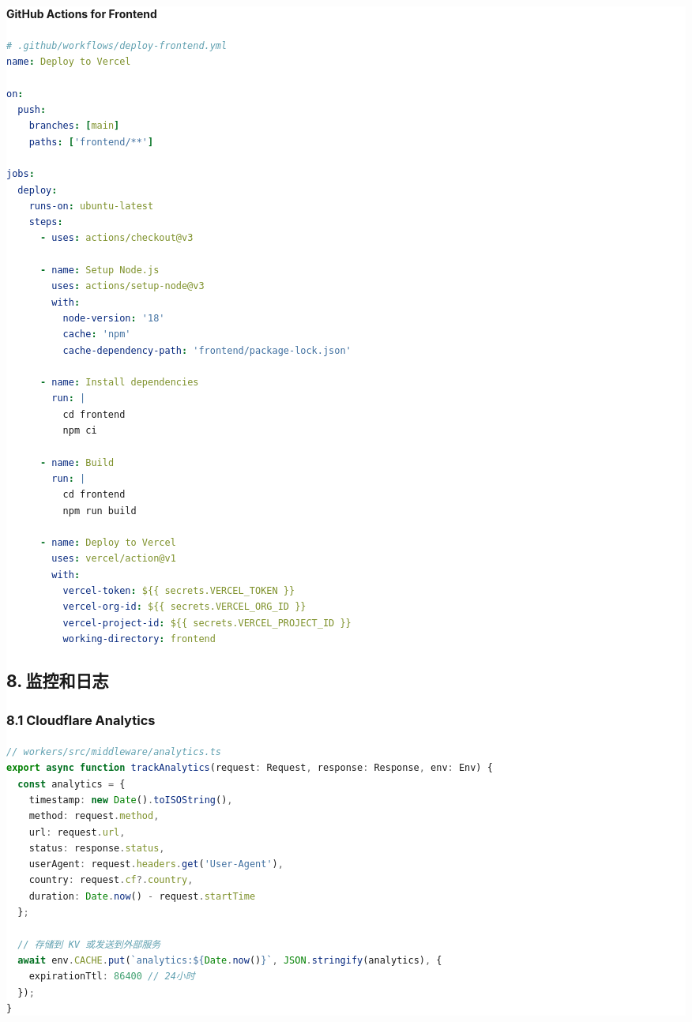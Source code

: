 #### GitHub Actions for Frontend
```yaml
# .github/workflows/deploy-frontend.yml
name: Deploy to Vercel

on:
  push:
    branches: [main]
    paths: ['frontend/**']

jobs:
  deploy:
    runs-on: ubuntu-latest
    steps:
      - uses: actions/checkout@v3
      
      - name: Setup Node.js
        uses: actions/setup-node@v3
        with:
          node-version: '18'
          cache: 'npm'
          cache-dependency-path: 'frontend/package-lock.json'
      
      - name: Install dependencies
        run: |
          cd frontend
          npm ci
      
      - name: Build
        run: |
          cd frontend
          npm run build
      
      - name: Deploy to Vercel
        uses: vercel/action@v1
        with:
          vercel-token: ${{ secrets.VERCEL_TOKEN }}
          vercel-org-id: ${{ secrets.VERCEL_ORG_ID }}
          vercel-project-id: ${{ secrets.VERCEL_PROJECT_ID }}
          working-directory: frontend
```

## 8. 监控和日志

### 8.1 Cloudflare Analytics
```typescript
// workers/src/middleware/analytics.ts
export async function trackAnalytics(request: Request, response: Response, env: Env) {
  const analytics = {
    timestamp: new Date().toISOString(),
    method: request.method,
    url: request.url,
    status: response.status,
    userAgent: request.headers.get('User-Agent'),
    country: request.cf?.country,
    duration: Date.now() - request.startTime
  };
  
  // 存储到 KV 或发送到外部服务
  await env.CACHE.put(`analytics:${Date.now()}`, JSON.stringify(analytics), {
    expirationTtl: 86400 // 24小时
  });
}
```